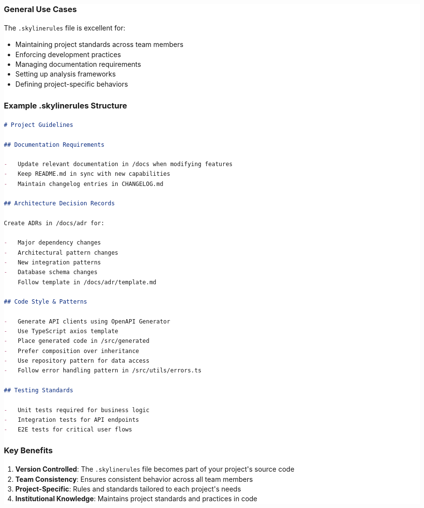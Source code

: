 ```markdown
```

### General Use Cases

The `.skylinerules` file is excellent for:

-   Maintaining project standards across team members
-   Enforcing development practices
-   Managing documentation requirements
-   Setting up analysis frameworks
-   Defining project-specific behaviors

### Example .skylinerules Structure

```markdown
# Project Guidelines

## Documentation Requirements

-   Update relevant documentation in /docs when modifying features
-   Keep README.md in sync with new capabilities
-   Maintain changelog entries in CHANGELOG.md

## Architecture Decision Records

Create ADRs in /docs/adr for:

-   Major dependency changes
-   Architectural pattern changes
-   New integration patterns
-   Database schema changes
    Follow template in /docs/adr/template.md

## Code Style & Patterns

-   Generate API clients using OpenAPI Generator
-   Use TypeScript axios template
-   Place generated code in /src/generated
-   Prefer composition over inheritance
-   Use repository pattern for data access
-   Follow error handling pattern in /src/utils/errors.ts

## Testing Standards

-   Unit tests required for business logic
-   Integration tests for API endpoints
-   E2E tests for critical user flows
```

### Key Benefits

1. **Version Controlled**: The `.skylinerules` file becomes part of your project's source code
2. **Team Consistency**: Ensures consistent behavior across all team members
3. **Project-Specific**: Rules and standards tailored to each project's needs
4. **Institutional Knowledge**: Maintains project standards and practices in code
